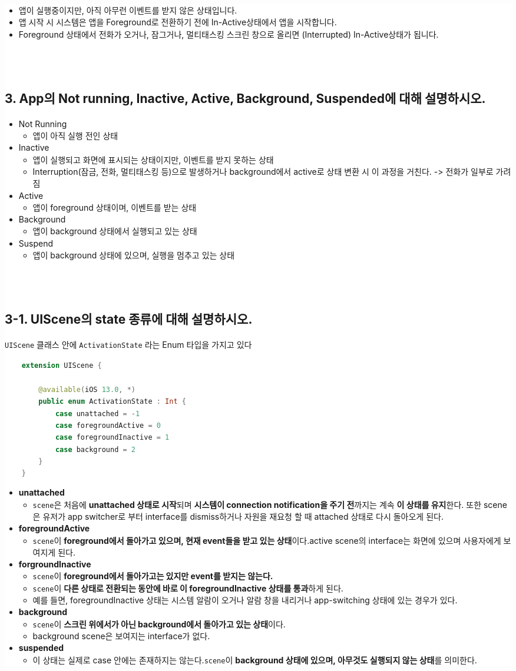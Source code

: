- 앱이 실행중이지만, 아직 아무런 이벤트를 받지 않은 상태입니다.
- 앱 시작 시 시스템은 앱을 Foreground로 전환하기 전에 In-Active상태에서 앱을 시작합니다.
- Foreground 상태에서 전화가 오거나, 잠그거나, 멀티태스킹 스크린 창으로 올리면 (Interrupted) In-Active상태가 됩니다.
<br />
<br />

## 3. App의 Not running, Inactive, Active, Background, Suspended에 대해 설명하시오.
- Not Running
    - 앱이 아직 실행 전인 상태
- Inactive
    - 앱이 실행되고 화면에 표시되는 상태이지만, 이벤트를 받지 못하는 상태
    - Interruption(잠금, 전화, 멀티태스킹 등)으로 발생하거나 background에서 active로 상태 변환 시 이 과정을 거친다. -> 전화가 일부로 가려짐
- Active
    - 앱이 foreground 상태이며, 이벤트를 받는 상태
- Background
    - 앱이 background 상태에서 실행되고 있는 상태
- Suspend
    - 앱이 background 상태에 있으며, 실행을 멈추고 있는 상태
<br />
<br />

## 3-1. UIScene의 state 종류에 대해 설명하시오.
`UIScene` 클래스 안에 `ActivationState` 라는 Enum 타입을 가지고 있다
```swift
    extension UIScene {

        @available(iOS 13.0, *)
        public enum ActivationState : Int {
            case unattached = -1
            case foregroundActive = 0
            case foregroundInactive = 1
            case background = 2
        }
    }

```
- **unattached**
    - `scene`은 처음에 **unattached 상태로 시작**되며 **시스템이 connection notification을 주기 전**까지는 계속 **이 상태를 유지**한다. 또한 scene은 유저가 app switcher로 부터 interface를 dismiss하거나 자원을 재요청 할 때 attached 상태로 다시 돌아오게 된다.
- **foregroundActive**
    - `scene`이 **foreground에서 돌아가고 있으며, 현재 event들을 받고 있는 상태**이다.active scene의 interface는 화면에 있으며 사용자에게 보여지게 된다.
- **forgroundInactive**
    - `scene`이 **foreground에서 돌아가고는 있지만 event를 받지는 않는다.**
    - `scene`이 **다른 상태로 전환되는 동안에 바로 이 foregroundInactive 상태를 통과**하게 된다.
    - 예를 들면, foregroundInactive 상태는 시스템 알람이 오거나 알람 창을 내리거나 app-switching 상태에 있는 경우가 있다.
- **background**
    - `scene`이 **스크린 위에서가 아닌 background에서 돌아가고 있는 상태**이다.
    - background scene은 보여지는 interface가 없다.
- **suspended**
    - 이 상태는 실제로 case 안에는 존재하지는 않는다.`scene`이 **background 상태에 있으며, 아무것도 실행되지 않는 상태**를 의미한다.
